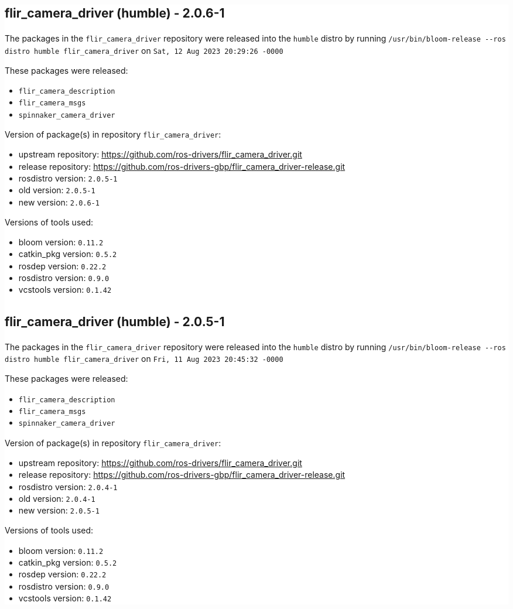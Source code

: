 
## flir_camera_driver (humble) - 2.0.6-1

The packages in the `flir_camera_driver` repository were released into the `humble` distro by running `/usr/bin/bloom-release --rosdistro humble flir_camera_driver` on `Sat, 12 Aug 2023 20:29:26 -0000`

These packages were released:
- `flir_camera_description`
- `flir_camera_msgs`
- `spinnaker_camera_driver`

Version of package(s) in repository `flir_camera_driver`:

- upstream repository: https://github.com/ros-drivers/flir_camera_driver.git
- release repository: https://github.com/ros-drivers-gbp/flir_camera_driver-release.git
- rosdistro version: `2.0.5-1`
- old version: `2.0.5-1`
- new version: `2.0.6-1`

Versions of tools used:

- bloom version: `0.11.2`
- catkin_pkg version: `0.5.2`
- rosdep version: `0.22.2`
- rosdistro version: `0.9.0`
- vcstools version: `0.1.42`


## flir_camera_driver (humble) - 2.0.5-1

The packages in the `flir_camera_driver` repository were released into the `humble` distro by running `/usr/bin/bloom-release --rosdistro humble flir_camera_driver` on `Fri, 11 Aug 2023 20:45:32 -0000`

These packages were released:
- `flir_camera_description`
- `flir_camera_msgs`
- `spinnaker_camera_driver`

Version of package(s) in repository `flir_camera_driver`:

- upstream repository: https://github.com/ros-drivers/flir_camera_driver.git
- release repository: https://github.com/ros-drivers-gbp/flir_camera_driver-release.git
- rosdistro version: `2.0.4-1`
- old version: `2.0.4-1`
- new version: `2.0.5-1`

Versions of tools used:

- bloom version: `0.11.2`
- catkin_pkg version: `0.5.2`
- rosdep version: `0.22.2`
- rosdistro version: `0.9.0`
- vcstools version: `0.1.42`
